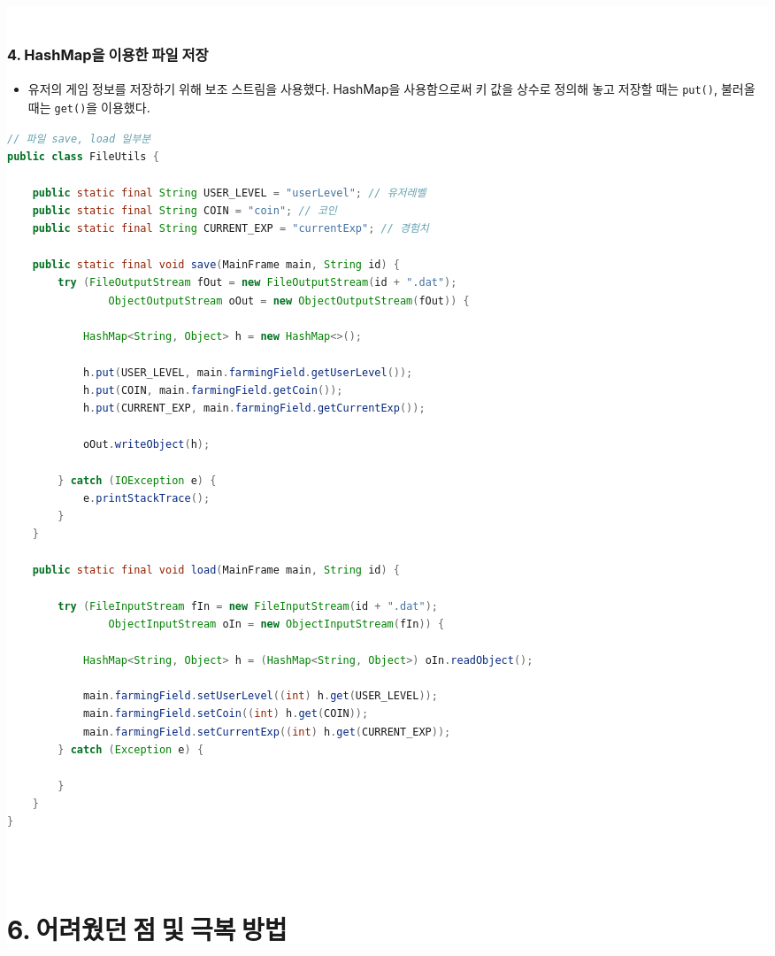 <br/> 

### 4. HashMap을 이용한 파일 저장

- 유저의 게임 정보를 저장하기 위해 보조 스트림을 사용했다.  HashMap을 사용함으로써 키 값을 상수로 정의해 놓고 저장할 때는 `put()`, 불러올 때는 `get()`을 이용했다.

```java
// 파일 save, load 일부분
public class FileUtils {

	public static final String USER_LEVEL = "userLevel"; // 유저레벨
	public static final String COIN = "coin"; // 코인
	public static final String CURRENT_EXP = "currentExp"; // 경험치
    
    public static final void save(MainFrame main, String id) {
		try (FileOutputStream fOut = new FileOutputStream(id + ".dat");
				ObjectOutputStream oOut = new ObjectOutputStream(fOut)) {

			HashMap<String, Object> h = new HashMap<>();

			h.put(USER_LEVEL, main.farmingField.getUserLevel()); 
			h.put(COIN, main.farmingField.getCoin()); 
			h.put(CURRENT_EXP, main.farmingField.getCurrentExp()); 
        	
           	oOut.writeObject(h);
            
        } catch (IOException e) {
			e.printStackTrace();
		} 
	}
    
    public static final void load(MainFrame main, String id) {

		try (FileInputStream fIn = new FileInputStream(id + ".dat");
				ObjectInputStream oIn = new ObjectInputStream(fIn)) {

			HashMap<String, Object> h = (HashMap<String, Object>) oIn.readObject();

			main.farmingField.setUserLevel((int) h.get(USER_LEVEL));
			main.farmingField.setCoin((int) h.get(COIN));
			main.farmingField.setCurrentExp((int) h.get(CURRENT_EXP));
    	} catch (Exception e) {

		}
	}
}
```
<br/> <br/> 


# 6. 어려웠던 점 및 극복 방법
